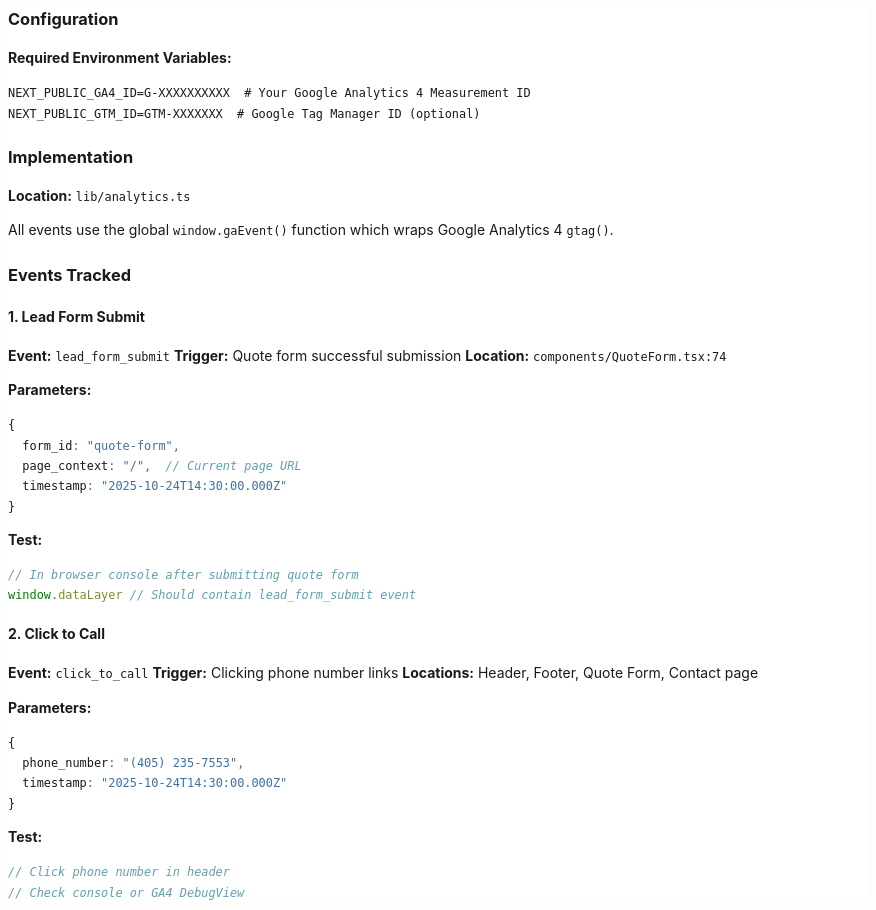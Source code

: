 ### Configuration

**Required Environment Variables:**
```env
NEXT_PUBLIC_GA4_ID=G-XXXXXXXXXX  # Your Google Analytics 4 Measurement ID
NEXT_PUBLIC_GTM_ID=GTM-XXXXXXX  # Google Tag Manager ID (optional)
```

### Implementation

**Location:** `lib/analytics.ts`

All events use the global `window.gaEvent()` function which wraps Google Analytics 4 `gtag()`.

### Events Tracked

#### 1. Lead Form Submit

**Event:** `lead_form_submit`
**Trigger:** Quote form successful submission
**Location:** `components/QuoteForm.tsx:74`

**Parameters:**
```typescript
{
  form_id: "quote-form",
  page_context: "/",  // Current page URL
  timestamp: "2025-10-24T14:30:00.000Z"
}
```

**Test:**
```javascript
// In browser console after submitting quote form
window.dataLayer // Should contain lead_form_submit event
```

#### 2. Click to Call

**Event:** `click_to_call`
**Trigger:** Clicking phone number links
**Locations:** Header, Footer, Quote Form, Contact page

**Parameters:**
```typescript
{
  phone_number: "(405) 235-7553",
  timestamp: "2025-10-24T14:30:00.000Z"
}
```

**Test:**
```javascript
// Click phone number in header
// Check console or GA4 DebugView
```
